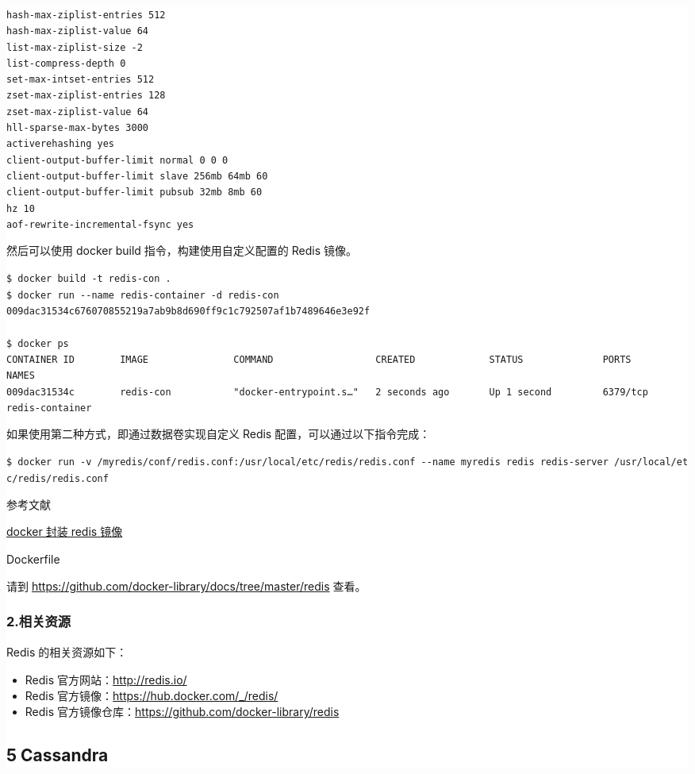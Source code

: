 ```
hash-max-ziplist-entries 512
hash-max-ziplist-value 64
list-max-ziplist-size -2
list-compress-depth 0
set-max-intset-entries 512
zset-max-ziplist-entries 128
zset-max-ziplist-value 64
hll-sparse-max-bytes 3000
activerehashing yes
client-output-buffer-limit normal 0 0 0
client-output-buffer-limit slave 256mb 64mb 60
client-output-buffer-limit pubsub 32mb 8mb 60
hz 10
aof-rewrite-incremental-fsync yes
```

然后可以使用 docker build 指令，构建使用自定义配置的 Redis 镜像。

```shell
$ docker build -t redis-con .
$ docker run --name redis-container -d redis-con
009dac31534c676070855219a7ab9b8d690ff9c1c792507af1b7489646e3e92f

$ docker ps
CONTAINER ID        IMAGE               COMMAND                  CREATED             STATUS              PORTS               NAMES
009dac31534c        redis-con           "docker-entrypoint.s…"   2 seconds ago       Up 1 second         6379/tcp            redis-container
```

如果使用第二种方式，即通过数据卷实现自定义 Redis 配置，可以通过以下指令完成：

```shell
$ docker run -v /myredis/conf/redis.conf:/usr/local/etc/redis/redis.conf --name myredis redis redis-server /usr/local/etc/redis/redis.conf
```

参考文献

[docker 封装 redis 镜像](https://www.cnblogs.com/xiao987334176/p/11984713.html)

Dockerfile

请到 https://github.com/docker-library/docs/tree/master/redis 查看。

### 2.相关资源

Redis 的相关资源如下：

- Redis 官方网站：http://redis.io/
- Redis 官方镜像：https://hub.docker.com/_/redis/
- Redis 官方镜像仓库：https://github.com/docker-library/redis

## 5 Cassandra
